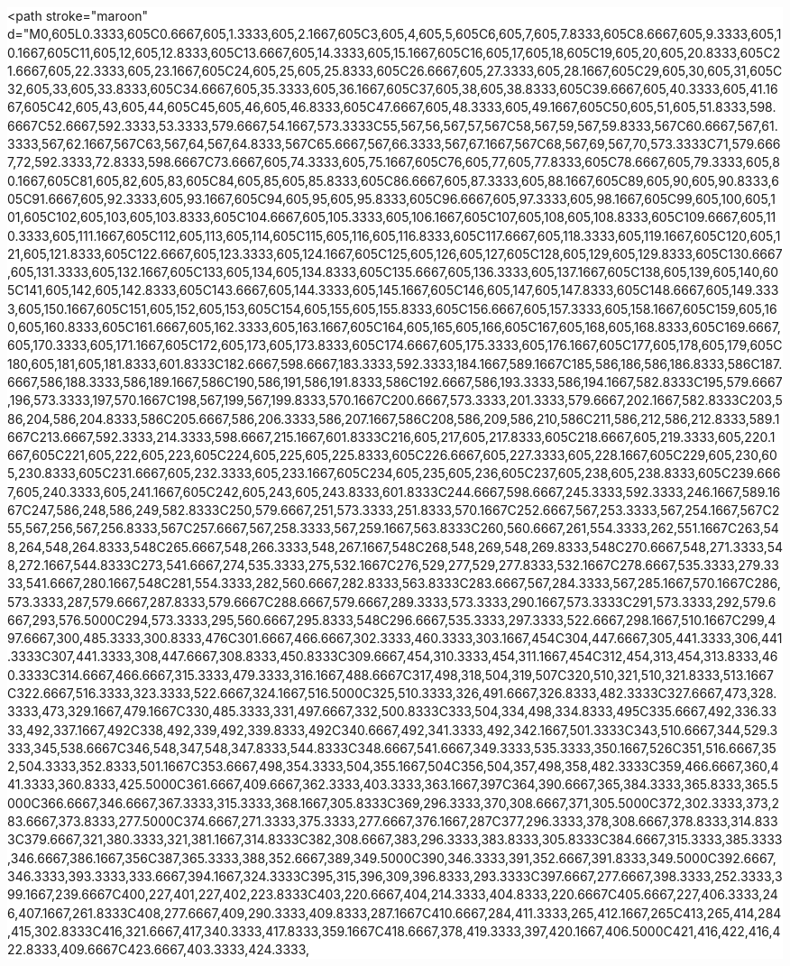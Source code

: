 <path stroke="maroon" d="M0,605L0.3333,605C0.6667,605,1.3333,605,2.1667,605C3,605,4,605,5,605C6,605,7,605,7.8333,605C8.6667,605,9.3333,605,10.1667,605C11,605,12,605,12.8333,605C13.6667,605,14.3333,605,15.1667,605C16,605,17,605,18,605C19,605,20,605,20.8333,605C21.6667,605,22.3333,605,23.1667,605C24,605,25,605,25.8333,605C26.6667,605,27.3333,605,28.1667,605C29,605,30,605,31,605C32,605,33,605,33.8333,605C34.6667,605,35.3333,605,36.1667,605C37,605,38,605,38.8333,605C39.6667,605,40.3333,605,41.1667,605C42,605,43,605,44,605C45,605,46,605,46.8333,605C47.6667,605,48.3333,605,49.1667,605C50,605,51,605,51.8333,598.6667C52.6667,592.3333,53.3333,579.6667,54.1667,573.3333C55,567,56,567,57,567C58,567,59,567,59.8333,567C60.6667,567,61.3333,567,62.1667,567C63,567,64,567,64.8333,567C65.6667,567,66.3333,567,67.1667,567C68,567,69,567,70,573.3333C71,579.6667,72,592.3333,72.8333,598.6667C73.6667,605,74.3333,605,75.1667,605C76,605,77,605,77.8333,605C78.6667,605,79.3333,605,80.1667,605C81,605,82,605,83,605C84,605,85,605,85.8333,605C86.6667,605,87.3333,605,88.1667,605C89,605,90,605,90.8333,605C91.6667,605,92.3333,605,93.1667,605C94,605,95,605,95.8333,605C96.6667,605,97.3333,605,98.1667,605C99,605,100,605,101,605C102,605,103,605,103.8333,605C104.6667,605,105.3333,605,106.1667,605C107,605,108,605,108.8333,605C109.6667,605,110.3333,605,111.1667,605C112,605,113,605,114,605C115,605,116,605,116.8333,605C117.6667,605,118.3333,605,119.1667,605C120,605,121,605,121.8333,605C122.6667,605,123.3333,605,124.1667,605C125,605,126,605,127,605C128,605,129,605,129.8333,605C130.6667,605,131.3333,605,132.1667,605C133,605,134,605,134.8333,605C135.6667,605,136.3333,605,137.1667,605C138,605,139,605,140,605C141,605,142,605,142.8333,605C143.6667,605,144.3333,605,145.1667,605C146,605,147,605,147.8333,605C148.6667,605,149.3333,605,150.1667,605C151,605,152,605,153,605C154,605,155,605,155.8333,605C156.6667,605,157.3333,605,158.1667,605C159,605,160,605,160.8333,605C161.6667,605,162.3333,605,163.1667,605C164,605,165,605,166,605C167,605,168,605,168.8333,605C169.6667,605,170.3333,605,171.1667,605C172,605,173,605,173.8333,605C174.6667,605,175.3333,605,176.1667,605C177,605,178,605,179,605C180,605,181,605,181.8333,601.8333C182.6667,598.6667,183.3333,592.3333,184.1667,589.1667C185,586,186,586,186.8333,586C187.6667,586,188.3333,586,189.1667,586C190,586,191,586,191.8333,586C192.6667,586,193.3333,586,194.1667,582.8333C195,579.6667,196,573.3333,197,570.1667C198,567,199,567,199.8333,570.1667C200.6667,573.3333,201.3333,579.6667,202.1667,582.8333C203,586,204,586,204.8333,586C205.6667,586,206.3333,586,207.1667,586C208,586,209,586,210,586C211,586,212,586,212.8333,589.1667C213.6667,592.3333,214.3333,598.6667,215.1667,601.8333C216,605,217,605,217.8333,605C218.6667,605,219.3333,605,220.1667,605C221,605,222,605,223,605C224,605,225,605,225.8333,605C226.6667,605,227.3333,605,228.1667,605C229,605,230,605,230.8333,605C231.6667,605,232.3333,605,233.1667,605C234,605,235,605,236,605C237,605,238,605,238.8333,605C239.6667,605,240.3333,605,241.1667,605C242,605,243,605,243.8333,601.8333C244.6667,598.6667,245.3333,592.3333,246.1667,589.1667C247,586,248,586,249,582.8333C250,579.6667,251,573.3333,251.8333,570.1667C252.6667,567,253.3333,567,254.1667,567C255,567,256,567,256.8333,567C257.6667,567,258.3333,567,259.1667,563.8333C260,560.6667,261,554.3333,262,551.1667C263,548,264,548,264.8333,548C265.6667,548,266.3333,548,267.1667,548C268,548,269,548,269.8333,548C270.6667,548,271.3333,548,272.1667,544.8333C273,541.6667,274,535.3333,275,532.1667C276,529,277,529,277.8333,532.1667C278.6667,535.3333,279.3333,541.6667,280.1667,548C281,554.3333,282,560.6667,282.8333,563.8333C283.6667,567,284.3333,567,285.1667,570.1667C286,573.3333,287,579.6667,287.8333,579.6667C288.6667,579.6667,289.3333,573.3333,290.1667,573.3333C291,573.3333,292,579.6667,293,576.5000C294,573.3333,295,560.6667,295.8333,548C296.6667,535.3333,297.3333,522.6667,298.1667,510.1667C299,497.6667,300,485.3333,300.8333,476C301.6667,466.6667,302.3333,460.3333,303.1667,454C304,447.6667,305,441.3333,306,441.3333C307,441.3333,308,447.6667,308.8333,450.8333C309.6667,454,310.3333,454,311.1667,454C312,454,313,454,313.8333,460.3333C314.6667,466.6667,315.3333,479.3333,316.1667,488.6667C317,498,318,504,319,507C320,510,321,510,321.8333,513.1667C322.6667,516.3333,323.3333,522.6667,324.1667,516.5000C325,510.3333,326,491.6667,326.8333,482.3333C327.6667,473,328.3333,473,329.1667,479.1667C330,485.3333,331,497.6667,332,500.8333C333,504,334,498,334.8333,495C335.6667,492,336.3333,492,337.1667,492C338,492,339,492,339.8333,492C340.6667,492,341.3333,492,342.1667,501.3333C343,510.6667,344,529.3333,345,538.6667C346,548,347,548,347.8333,544.8333C348.6667,541.6667,349.3333,535.3333,350.1667,526C351,516.6667,352,504.3333,352.8333,501.1667C353.6667,498,354.3333,504,355.1667,504C356,504,357,498,358,482.3333C359,466.6667,360,441.3333,360.8333,425.5000C361.6667,409.6667,362.3333,403.3333,363.1667,397C364,390.6667,365,384.3333,365.8333,365.5000C366.6667,346.6667,367.3333,315.3333,368.1667,305.8333C369,296.3333,370,308.6667,371,305.5000C372,302.3333,373,283.6667,373.8333,277.5000C374.6667,271.3333,375.3333,277.6667,376.1667,287C377,296.3333,378,308.6667,378.8333,314.8333C379.6667,321,380.3333,321,381.1667,314.8333C382,308.6667,383,296.3333,383.8333,305.8333C384.6667,315.3333,385.3333,346.6667,386.1667,356C387,365.3333,388,352.6667,389,349.5000C390,346.3333,391,352.6667,391.8333,349.5000C392.6667,346.3333,393.3333,333.6667,394.1667,324.3333C395,315,396,309,396.8333,293.3333C397.6667,277.6667,398.3333,252.3333,399.1667,239.6667C400,227,401,227,402,223.8333C403,220.6667,404,214.3333,404.8333,220.6667C405.6667,227,406.3333,246,407.1667,261.8333C408,277.6667,409,290.3333,409.8333,287.1667C410.6667,284,411.3333,265,412.1667,265C413,265,414,284,415,302.8333C416,321.6667,417,340.3333,417.8333,359.1667C418.6667,378,419.3333,397,420.1667,406.5000C421,416,422,416,422.8333,409.6667C423.6667,403.3333,424.3333,